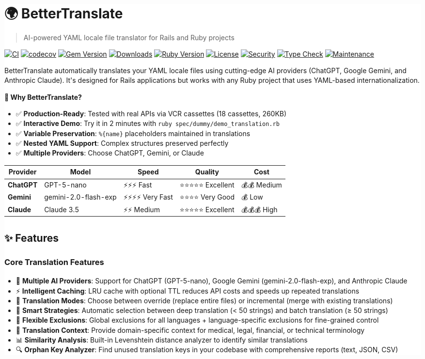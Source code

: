 # 🌍 BetterTranslate

> AI-powered YAML locale file translator for Rails and Ruby projects

[![CI](https://github.com/alessiobussolari/better_translate/actions/workflows/main.yml/badge.svg)](https://github.com/alessiobussolari/better_translate/actions/workflows/main.yml)
[![codecov](https://codecov.io/gh/alessiobussolari/better_translate/branch/main/graph/badge.svg)](https://codecov.io/gh/alessiobussolari/better_translate)
[![Gem Version](https://badge.fury.io/rb/better_translate.svg)](https://badge.fury.io/rb/better_translate)
[![Downloads](https://img.shields.io/gem/dt/better_translate)](https://rubygems.org/gems/better_translate)
[![Ruby Version](https://img.shields.io/badge/ruby-%3E%3D%203.0.0-ruby.svg)](https://www.ruby-lang.org/en/)
[![License](https://img.shields.io/badge/license-MIT-blue.svg)](LICENSE.txt)
[![Security](https://img.shields.io/badge/security-brakeman-green)](https://brakemanscanner.org/)
[![Type Check](https://img.shields.io/badge/types-steep-blue)](https://github.com/soutaro/steep)
[![Maintenance](https://img.shields.io/badge/Maintained%3F-yes-green.svg)](https://github.com/alessiobussolari/better_translate/graphs/commit-activity)

BetterTranslate automatically translates your YAML locale files using cutting-edge AI providers (ChatGPT, Google Gemini, and Anthropic Claude). It's designed for Rails applications but works with any Ruby project that uses YAML-based internationalization.

**🎯 Why BetterTranslate?**
- ✅ **Production-Ready**: Tested with real APIs via VCR cassettes (18 cassettes, 260KB)
- ✅ **Interactive Demo**: Try it in 2 minutes with `ruby spec/dummy/demo_translation.rb`
- ✅ **Variable Preservation**: `%{name}` placeholders maintained in translations
- ✅ **Nested YAML Support**: Complex structures preserved perfectly
- ✅ **Multiple Providers**: Choose ChatGPT, Gemini, or Claude

| Provider | Model | Speed | Quality | Cost |
|----------|-------|-------|---------|------|
| **ChatGPT** | GPT-5-nano | ⚡⚡⚡ Fast | ⭐⭐⭐⭐⭐ Excellent | 💰💰 Medium |
| **Gemini** | gemini-2.0-flash-exp | ⚡⚡⚡⚡ Very Fast | ⭐⭐⭐⭐ Very Good | 💰 Low |
| **Claude** | Claude 3.5 | ⚡⚡ Medium | ⭐⭐⭐⭐⭐ Excellent | 💰💰💰 High |

## ✨ Features

### Core Translation Features
- 🤖 **Multiple AI Providers**: Support for ChatGPT (GPT-5-nano), Google Gemini (gemini-2.0-flash-exp), and Anthropic Claude
- ⚡ **Intelligent Caching**: LRU cache with optional TTL reduces API costs and speeds up repeated translations
- 🔄 **Translation Modes**: Choose between override (replace entire files) or incremental (merge with existing translations)
- 🎯 **Smart Strategies**: Automatic selection between deep translation (< 50 strings) and batch translation (≥ 50 strings)
- 🚫 **Flexible Exclusions**: Global exclusions for all languages + language-specific exclusions for fine-grained control
- 🎨 **Translation Context**: Provide domain-specific context for medical, legal, financial, or technical terminology
- 📊 **Similarity Analysis**: Built-in Levenshtein distance analyzer to identify similar translations
- 🔍 **Orphan Key Analyzer**: Find unused translation keys in your codebase with comprehensive reports (text, JSON, CSV)
